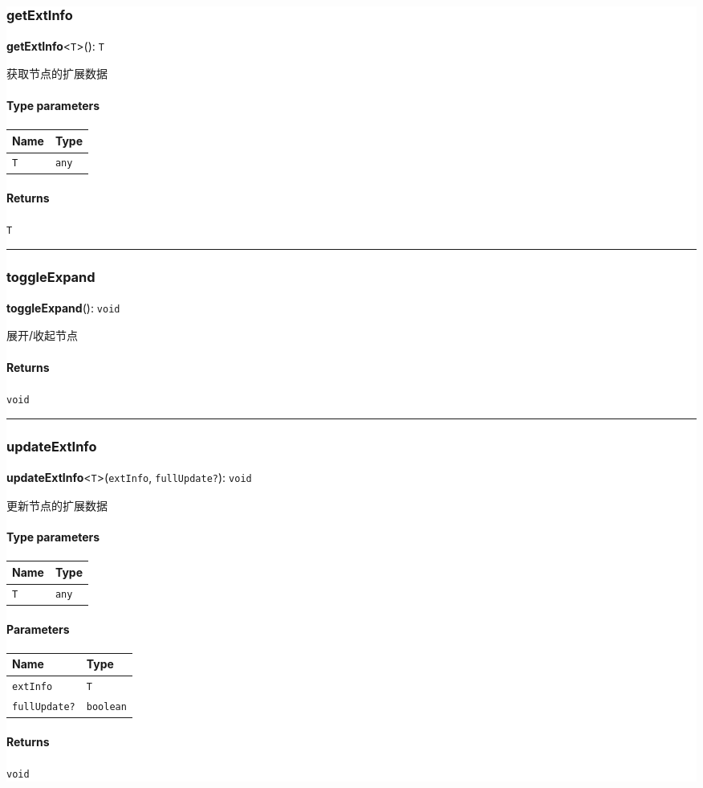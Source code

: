 ### getExtInfo

**getExtInfo**<`T`>(): `T`

获取节点的扩展数据

#### Type parameters

| Name | Type |
| :------ | :------ |
| `T` | `any` |

#### Returns

`T`

***

### toggleExpand

**toggleExpand**(): `void`

展开/收起节点

#### Returns

`void`

***

### updateExtInfo

**updateExtInfo**<`T`>(`extInfo`, `fullUpdate?`): `void`

更新节点的扩展数据

#### Type parameters

| Name | Type |
| :------ | :------ |
| `T` | `any` |

#### Parameters

| Name | Type |
| :------ | :------ |
| `extInfo` | `T` |
| `fullUpdate?` | `boolean` |

#### Returns

`void`
